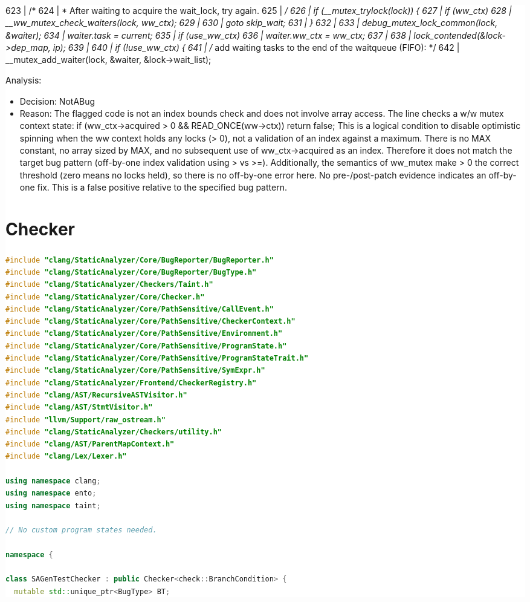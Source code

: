 623   |  /*
624   |  * After waiting to acquire the wait_lock, try again.
625   |  */
626   |  if (__mutex_trylock(lock)) {
627   |  if (ww_ctx)
628   | 			__ww_mutex_check_waiters(lock, ww_ctx);
629   |
630   |  goto skip_wait;
631   | 	}
632   |
633   | 	debug_mutex_lock_common(lock, &waiter);
634   | 	waiter.task = current;
635   |  if (use_ww_ctx)
636   | 		waiter.ww_ctx = ww_ctx;
637   |
638   | 	lock_contended(&lock->dep_map, ip);
639   |
640   |  if (!use_ww_ctx) {
641   |  /* add waiting tasks to the end of the waitqueue (FIFO): */
642   | 		__mutex_add_waiter(lock, &waiter, &lock->wait_list);

Analysis:
- Decision: NotABug
- Reason: The flagged code is not an index bounds check and does not involve array access. The line checks a w/w mutex context state: if (ww_ctx->acquired > 0 && READ_ONCE(ww->ctx)) return false; This is a logical condition to disable optimistic spinning when the ww context holds any locks (> 0), not a validation of an index against a maximum. There is no MAX constant, no array sized by MAX, and no subsequent use of ww_ctx->acquired as an index. Therefore it does not match the target bug pattern (off-by-one index validation using > vs >=). Additionally, the semantics of ww_mutex make > 0 the correct threshold (zero means no locks held), so there is no off-by-one error here. No pre-/post-patch evidence indicates an off-by-one fix. This is a false positive relative to the specified bug pattern.

# Checker
```cpp
#include "clang/StaticAnalyzer/Core/BugReporter/BugReporter.h"
#include "clang/StaticAnalyzer/Core/BugReporter/BugType.h"
#include "clang/StaticAnalyzer/Checkers/Taint.h"
#include "clang/StaticAnalyzer/Core/Checker.h"
#include "clang/StaticAnalyzer/Core/PathSensitive/CallEvent.h"
#include "clang/StaticAnalyzer/Core/PathSensitive/CheckerContext.h"
#include "clang/StaticAnalyzer/Core/PathSensitive/Environment.h"
#include "clang/StaticAnalyzer/Core/PathSensitive/ProgramState.h"
#include "clang/StaticAnalyzer/Core/PathSensitive/ProgramStateTrait.h"
#include "clang/StaticAnalyzer/Core/PathSensitive/SymExpr.h"
#include "clang/StaticAnalyzer/Frontend/CheckerRegistry.h"
#include "clang/AST/RecursiveASTVisitor.h"
#include "clang/AST/StmtVisitor.h"
#include "llvm/Support/raw_ostream.h"
#include "clang/StaticAnalyzer/Checkers/utility.h"
#include "clang/AST/ParentMapContext.h"
#include "clang/Lex/Lexer.h"

using namespace clang;
using namespace ento;
using namespace taint;

// No custom program states needed.

namespace {

class SAGenTestChecker : public Checker<check::BranchCondition> {
  mutable std::unique_ptr<BugType> BT;
```